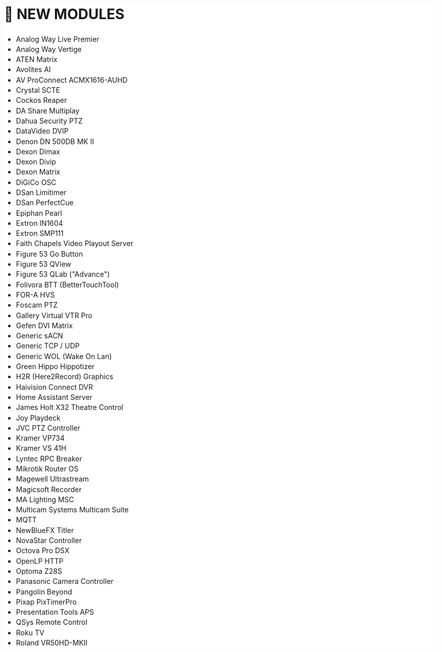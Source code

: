 # 🧩 NEW MODULES

- Analog Way Live Premier
- Analog Way Vertige
- ATEN Matrix
- Avolites AI
- AV ProConnect ACMX1616-AUHD
- Crystal SCTE
- Cockos Reaper
- DA Share Multiplay
- Dahua Security PTZ
- DataVideo DVIP
- Denon DN 500DB MK II
- Dexon Dimax
- Dexon Divip
- Dexon Matrix
- DiGiCo OSC
- DSan Limitimer
- DSan PerfectCue
- Epiphan Pearl
- Extron IN1604
- Extron SMP111
- Faith Chapels Video Playout Server
- Figure 53 Go Button
- Figure 53 QView
- Figure 53 QLab ("Advance")
- Folivora BTT (BetterTouchTool)
- FOR-A HVS
- Foscam PTZ
- Gallery Virtual VTR Pro
- Gefen DVI Matrix
- Generic sACN
- Generic TCP / UDP
- Generic WOL (Wake On Lan)
- Green Hippo Hippotizer
- H2R (Here2Record) Graphics
- Haivision Connect DVR
- Home Assistant Server
- James Holt X32 Theatre Control
- Joy Playdeck
- JVC PTZ Controller
- Kramer VP734
- Kramer VS 41H
- Lyntec RPC Breaker
- Mikrotik Router OS
- Magewell Ultrastream
- Magicsoft Recorder
- MA Lighting MSC
- Multicam Systems Multicam Suite
- MQTT
- NewBlueFX Titler
- NovaStar Controller
- Octova Pro DSX
- OpenLP HTTP
- Optoma Z28S
- Panasonic Camera Controller
- Pangolin Beyond
- Pixap PixTimerPro
- Presentation Tools APS
- QSys Remote Control
- Roku TV
- Roland VR50HD-MKII